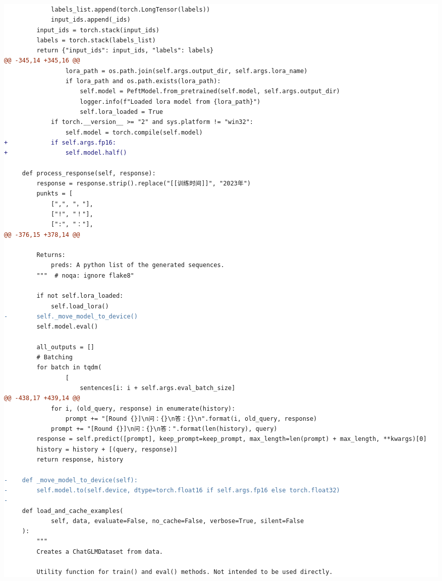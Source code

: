 ```diff
             labels_list.append(torch.LongTensor(labels))
             input_ids.append(_ids)
         input_ids = torch.stack(input_ids)
         labels = torch.stack(labels_list)
         return {"input_ids": input_ids, "labels": labels}
@@ -345,14 +345,16 @@
                 lora_path = os.path.join(self.args.output_dir, self.args.lora_name)
                 if lora_path and os.path.exists(lora_path):
                     self.model = PeftModel.from_pretrained(self.model, self.args.output_dir)
                     logger.info(f"Loaded lora model from {lora_path}")
                     self.lora_loaded = True
             if torch.__version__ >= "2" and sys.platform != "win32":
                 self.model = torch.compile(self.model)
+            if self.args.fp16:
+                self.model.half()
 
     def process_response(self, response):
         response = response.strip().replace("[[训练时间]]", "2023年")
         punkts = [
             [",", "，"],
             ["!", "！"],
             [":", "："],
@@ -376,15 +378,14 @@
 
         Returns:
             preds: A python list of the generated sequences.
         """  # noqa: ignore flake8"
 
         if not self.lora_loaded:
             self.load_lora()
-        self._move_model_to_device()
         self.model.eval()
 
         all_outputs = []
         # Batching
         for batch in tqdm(
                 [
                     sentences[i: i + self.args.eval_batch_size]
@@ -438,17 +439,14 @@
             for i, (old_query, response) in enumerate(history):
                 prompt += "[Round {}]\n问：{}\n答：{}\n".format(i, old_query, response)
             prompt += "[Round {}]\n问：{}\n答：".format(len(history), query)
         response = self.predict([prompt], keep_prompt=keep_prompt, max_length=len(prompt) + max_length, **kwargs)[0]
         history = history + [(query, response)]
         return response, history
 
-    def _move_model_to_device(self):
-        self.model.to(self.device, dtype=torch.float16 if self.args.fp16 else torch.float32)
-
     def load_and_cache_examples(
             self, data, evaluate=False, no_cache=False, verbose=True, silent=False
     ):
         """
         Creates a ChatGLMDataset from data.
 
         Utility function for train() and eval() methods. Not intended to be used directly.
```

